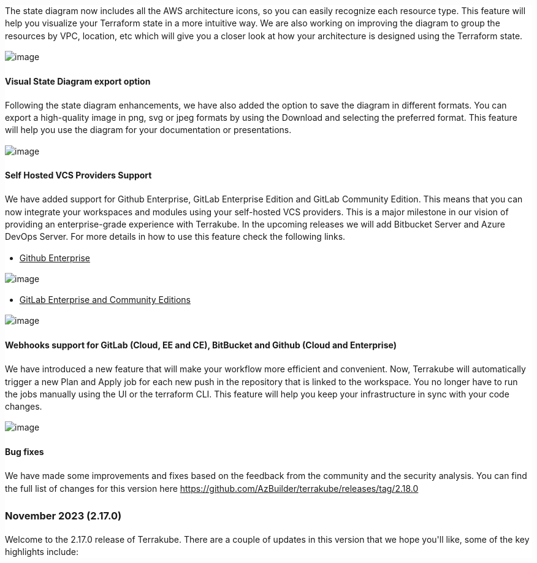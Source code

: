 The state diagram now includes all the AWS architecture icons, so you can easily recognize each resource type. This feature will help you visualize your Terraform state in a more intuitive way. We are also working on improving the diagram to group the resources by VPC, location, etc which will give you a closer look at how your architecture is designed using the Terraform state.

![image](https://github.com/AzBuilder/terrakube/assets/27365102/c27d9cd2-e261-489e-9c65-df4e99d47c2b)

#### Visual State Diagram export option

Following the state diagram enhancements, we have also added the option to save the diagram in different formats. You can export a high-quality image in png, svg or jpeg formats by using the Download and selecting the preferred format. This feature will help you use the diagram for your documentation or presentations.

![image](https://github.com/AzBuilder/terrakube/assets/27365102/3f5eee59-e4cc-4849-91a5-bbcc51239b32)

#### Self Hosted VCS Providers Support

We have added support for Github Enterprise, GitLab Enterprise Edition and GitLab Community Edition. This means that you can now integrate your workspaces and modules using your self-hosted VCS providers. This is a major milestone in our vision of providing an enterprise-grade experience with Terrakube. In the upcoming releases we will add Bitbucket Server and Azure DevOps Server. For more details in how to use this feature check the following links.

* [Github Enterprise](https://docs.terrakube.io/user-guide/vcs-providers/github-enterprise)

![image](https://github.com/AzBuilder/terrakube/assets/27365102/a341cc42-c4bc-4287-9f77-61d33031a4bc)

* [GitLab Enterprise and Community Editions](https://docs.terrakube.io/user-guide/vcs-providers/gitlab-ee-and-ce)

![image](https://github.com/AzBuilder/terrakube/assets/27365102/1bca2baf-5f18-4e6b-b8a1-bdc0561770ba)

#### Webhooks support for GitLab (Cloud, EE and CE), BitBucket and Github (Cloud and Enterprise)

We have introduced a new feature that will make your workflow more efficient and convenient. Now, Terrakube will automatically trigger a new Plan and Apply job for each new push in the repository that is linked to the workspace. You no longer have to run the jobs manually using the UI or the terraform CLI. This feature will help you keep your infrastructure in sync with your code changes.

![image](https://github.com/AzBuilder/terrakube/assets/27365102/cbee6cbb-531b-488f-8396-a52f65f49e2a)

#### Bug fixes

We have made some improvements and fixes based on the feedback from the community and the security analysis. You can find the full list of changes for this version here https://github.com/AzBuilder/terrakube/releases/tag/2.18.0

### November 2023 (2.17.0)

Welcome to the 2.17.0 release of Terrakube. There are a couple of updates in this version that we hope you'll like, some of the key highlights include:
